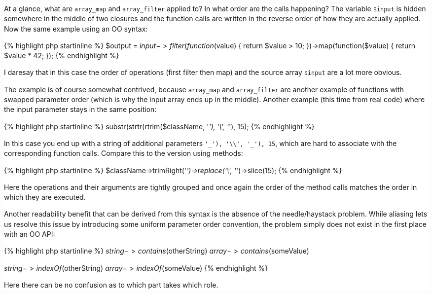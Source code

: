 At a glance, what are `array_map` and `array_filter` applied to? In what order are the calls happening? The variable
`$input` is hidden somewhere in the middle of two closures and the function calls are written in the reverse order of
how they are actually applied. Now the same example using an OO syntax:

{% highlight php startinline %}
$output = $input->filter(function($value) {
    return $value > 10;
})->map(function($value) {
    return $value * 42;
});
{% endhighlight %}

I daresay that in this case the order of operations (first filter then map) and the source array `$input` are a lot more
obvious.

The example is of course somewhat contrived, because `array_map` and `array_filter` are another example of functions
with swapped parameter order (which is why the input array ends up in the middle). Another example (this time from real
code) where the input parameter stays in the same position:

{% highlight php startinline %}
substr(strtr(rtrim($className, '_'), '\\', '_'), 15);
{% endhighlight %}

In this case you end up with a string of additional parameters `'_'), '\\', '_'), 15`, which are hard to associate with
the corresponding function calls. Compare this to the version using methods:

{% highlight php startinline %}
$className->trimRight('_')->replace('\\', '_')->slice(15);
{% endhighlight %}

Here the operations and their arguments are tightly grouped and once again the order of the method calls matches the
order in which they are executed.

Another readability benefit that can be derived from this syntax is the absence of the needle/haystack problem. While
aliasing lets us resolve this issue by introducing some uniform parameter order convention, the problem simply does not
exist in the first place with an OO API:

{% highlight php startinline %}
$string->contains($otherString)
$array->contains($someValue)

$string->indexOf($otherString)
$array->indexOf($someValue)
{% endhighlight %}

Here there can be no confusion as to which part takes which role.
